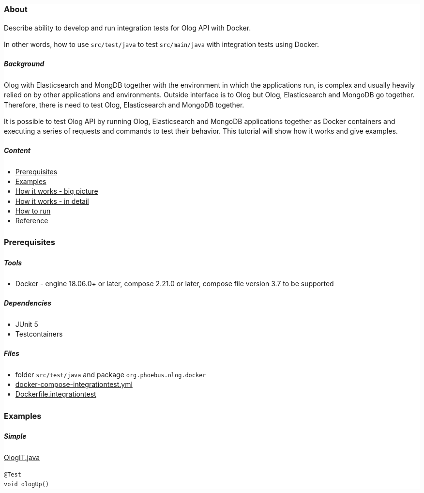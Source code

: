 ### About

Describe ability to develop and run integration tests for Olog API with Docker.

In other words, how to use `src/test/java` to test `src/main/java` with integration tests using Docker.

##### Background

Olog with Elasticsearch and MongDB together with the environment in which the applications run, is complex and usually heavily relied on by other applications and environments. Outside interface is to Olog but Olog, Elasticsearch and MongoDB go together. Therefore, there is need to test Olog, Elasticsearch and MongoDB together.

It is possible to test Olog API by running Olog, Elasticsearch and MongoDB applications together as Docker containers and executing a series of requests and commands to test their behavior. This tutorial will show how it works and give examples.

##### Content

* [Prerequisites](#prerequisites)
* [Examples](#examples)
* [How it works - big picture](#how-it-works-big-picture)
* [How it works - in detail](#how-it-works-in-detail)
* [How to run](#how-to-run)
* [Reference](#reference)

### Prerequisites

##### Tools

* Docker - engine 18.06.0+ or later, compose 2.21.0 or later, compose file version 3.7 to be supported

##### Dependencies

* JUnit 5
* Testcontainers

##### Files

* folder `src/test/java` and package `org.phoebus.olog.docker`
* [docker-compose-integrationtest.yml](docker-compose-integrationtest.yml)
* [Dockerfile.integrationtest](Dockerfile.integrationtest)

### Examples

##### Simple

[OlogIT.java](src/test/java/org/phoebus/olog/docker/OlogIT.java)

```
@Test
void ologUp()
```
